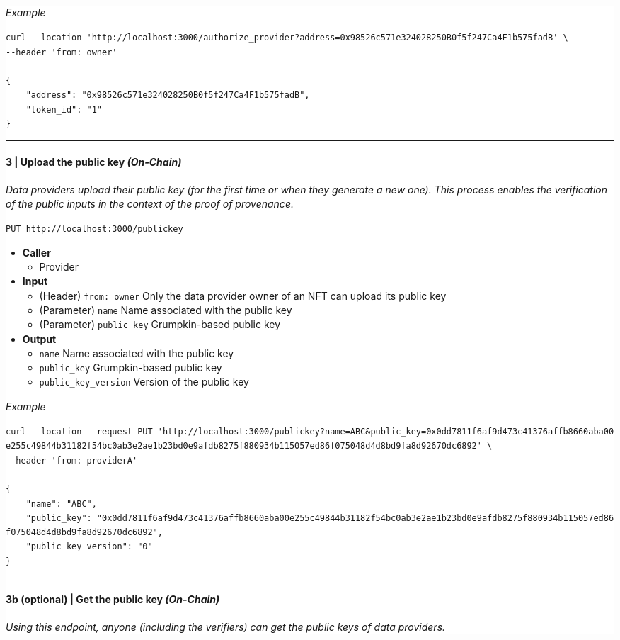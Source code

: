 _Example_

```
curl --location 'http://localhost:3000/authorize_provider?address=0x98526c571e324028250B0f5f247Ca4F1b575fadB' \
--header 'from: owner'

{
    "address": "0x98526c571e324028250B0f5f247Ca4F1b575fadB",
    "token_id": "1"
}
```

---

#### 3 | Upload the public key _(On-Chain)_

_Data providers upload their public key (for the first time or when they generate a new one). This process enables the verification of the public inputs in the context of the proof of provenance._

```
PUT http://localhost:3000/publickey
```

- **Caller**
  - Provider
- **Input**
  - (Header) `from: owner` Only the data provider owner of an NFT can upload its public key
  - (Parameter) `name` Name associated with the public key
  - (Parameter) `public_key` Grumpkin-based public key
- **Output**
  - `name` Name associated with the public key
  - `public_key` Grumpkin-based public key
  - `public_key_version` Version of the public key

_Example_

```
curl --location --request PUT 'http://localhost:3000/publickey?name=ABC&public_key=0x0dd7811f6af9d473c41376affb8660aba00e255c49844b31182f54bc0ab3e2ae1b23bd0e9afdb8275f880934b115057ed86f075048d4d8bd9fa8d92670dc6892' \
--header 'from: providerA'

{
    "name": "ABC",
    "public_key": "0x0dd7811f6af9d473c41376affb8660aba00e255c49844b31182f54bc0ab3e2ae1b23bd0e9afdb8275f880934b115057ed86f075048d4d8bd9fa8d92670dc6892",
    "public_key_version": "0"
}
```

---

#### 3b (optional) | Get the public key _(On-Chain)_

_Using this endpoint, anyone (including the verifiers) can get the public keys of data providers._
